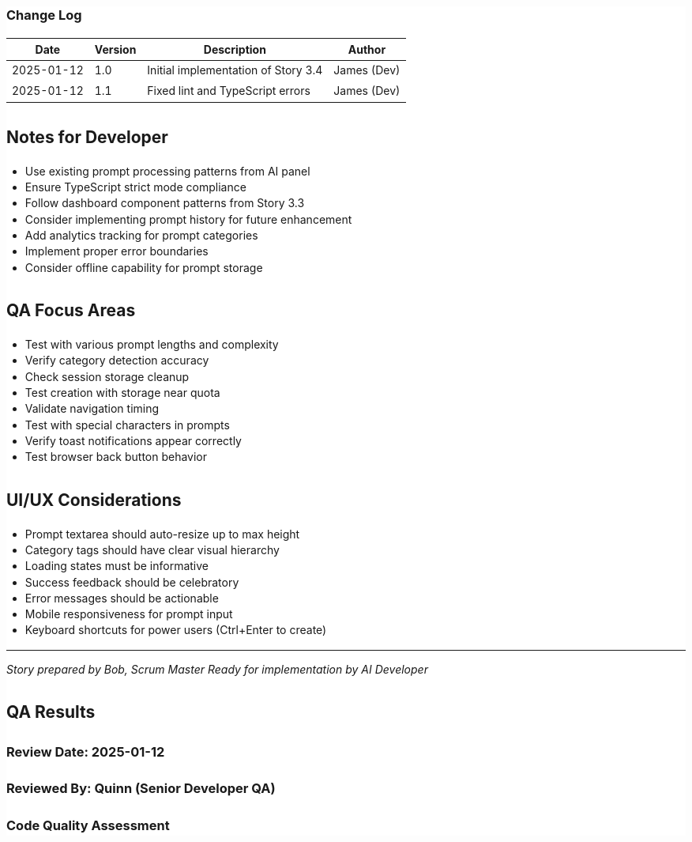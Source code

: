 ### Change Log
| Date | Version | Description | Author |
|------|---------|-------------|--------|
| 2025-01-12 | 1.0 | Initial implementation of Story 3.4 | James (Dev) |
| 2025-01-12 | 1.1 | Fixed lint and TypeScript errors | James (Dev) |

## Notes for Developer
- Use existing prompt processing patterns from AI panel
- Ensure TypeScript strict mode compliance
- Follow dashboard component patterns from Story 3.3
- Consider implementing prompt history for future enhancement
- Add analytics tracking for prompt categories
- Implement proper error boundaries
- Consider offline capability for prompt storage

## QA Focus Areas
- Test with various prompt lengths and complexity
- Verify category detection accuracy
- Check session storage cleanup
- Test creation with storage near quota
- Validate navigation timing
- Test with special characters in prompts
- Verify toast notifications appear correctly
- Test browser back button behavior

## UI/UX Considerations
- Prompt textarea should auto-resize up to max height
- Category tags should have clear visual hierarchy
- Loading states must be informative
- Success feedback should be celebratory
- Error messages should be actionable
- Mobile responsiveness for prompt input
- Keyboard shortcuts for power users (Ctrl+Enter to create)

---
*Story prepared by Bob, Scrum Master*
*Ready for implementation by AI Developer*

## QA Results

### Review Date: 2025-01-12

### Reviewed By: Quinn (Senior Developer QA)

### Code Quality Assessment
